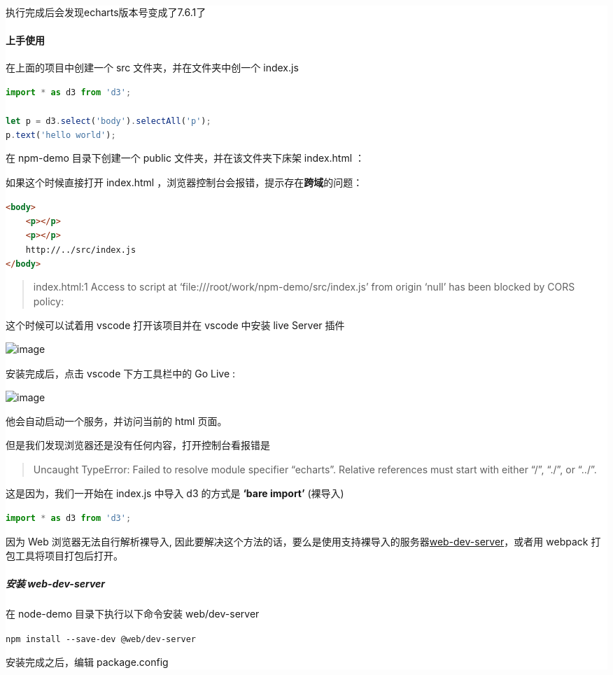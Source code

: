 执行完成后会发现echarts版本号变成了7.6.1了

#### 上手使用

在上面的项目中创建一个 src 文件夹，并在文件夹中创一个 index.js

```javascript
import * as d3 from 'd3';
 
let p = d3.select('body').selectAll('p');
p.text('hello world');
```

在 npm-demo 目录下创建一个 public 文件夹，并在该文件夹下床架 index.html ：

如果这个时候直接打开 index.html ，浏览器控制台会报错，提示存在**跨域**的问题：

```html
<body>
    <p></p>
    <p></p>
    http://../src/index.js
</body>
```

> index.html:1 Access to script at ‘file:///root/work/npm-demo/src/index.js’ from origin ‘null’ has been blocked by CORS policy:

这个时候可以试着用 vscode 打开该项目并在 vscode 中安装 live Server 插件

​![image](/front/NodeJS/image-20240125150304-skszyck.png)​

安装完成后，点击 vscode 下方工具栏中的 Go Live :

​![image](/front/NodeJS/image-20240125150314-tdz9wfi.png)​

他会自动启动一个服务，并访问当前的 html 页面。

但是我们发现浏览器还是没有任何内容，打开控制台看报错是

> Uncaught TypeError: Failed to resolve module specifier “echarts”. Relative references must start with either “/”, “./”, or “../”.

这是因为，我们一开始在 index.js 中导入 d3 的方式是 **‘bare import’** (裸导入)

```javascript
import * as d3 from 'd3';
```

因为 Web 浏览器无法自行解析裸导入, 因此要解决这个方法的话，要么是使用支持裸导入的服务器[web-dev-server](https://modern-web.dev/docs/dev-server/overview/)，或者用 webpack 打包工具将项目打包后打开。

##### 安装 web-dev-server

在 node-demo 目录下执行以下命令安装 web/dev-server

```
npm install --save-dev @web/dev-server
```

安装完成之后，编辑 package.config

